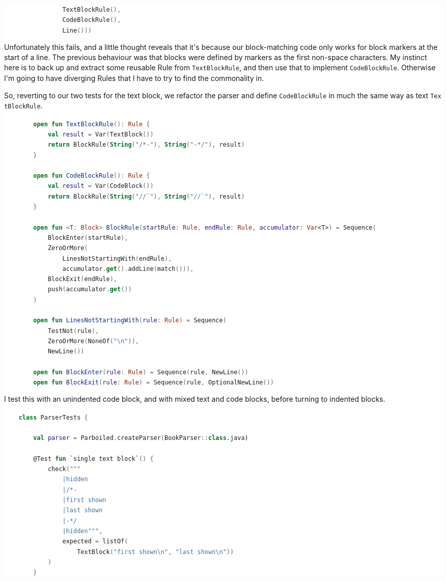 ```kotlin
                TextBlockRule(),
                CodeBlockRule(),
                Line()))

```

Unfortunately this fails, and a little thought reveals that it's because our block-matching code only works for block markers at the start of a line. The previous behaviour was that blocks were defined by markers as the first non-space characters. My instinct here is to back up and extract some reusable Rule from `TextBlockRule`, and then use that to implement `CodeBlockRule`. Otherwise I'm going to have diverging Rules that I have to try to find the commonality in.

So, reverting to our two tests for the text block, we refactor the parser and define `CodeBlockRule` in much the same way as text `TextBlockRule`.

```kotlin
        open fun TextBlockRule(): Rule {
            val result = Var(TextBlock())
            return BlockRule(String("/*-"), String("-*/"), result)
        }

        open fun CodeBlockRule(): Rule {
            val result = Var(CodeBlock())
            return BlockRule(String("//`"), String("//`"), result)
        }

        open fun <T: Block> BlockRule(startRule: Rule, endRule: Rule, accumulator: Var<T>) = Sequence(
            BlockEnter(startRule),
            ZeroOrMore(
                LinesNotStartingWith(endRule),
                accumulator.get().addLine(match())),
            BlockExit(endRule),
            push(accumulator.get())
        )

        open fun LinesNotStartingWith(rule: Rule) = Sequence(
            TestNot(rule),
            ZeroOrMore(NoneOf("\n")),
            NewLine())

        open fun BlockEnter(rule: Rule) = Sequence(rule, NewLine())
        open fun BlockExit(rule: Rule) = Sequence(rule, OptionalNewLine())
```

I test this with an unindented code block, and with mixed text and code blocks, before turning to indented blocks.

```kotlin
    class ParserTests {

        val parser = Parboiled.createParser(BookParser::class.java)

        @Test fun `single text block`() {
            check("""
                |hidden
                |/*-
                |first shown
                |last shown
                |-*/
                |hidden""",
                expected = listOf(
                    TextBlock("first shown\n", "last shown\n"))
            )
        }

```